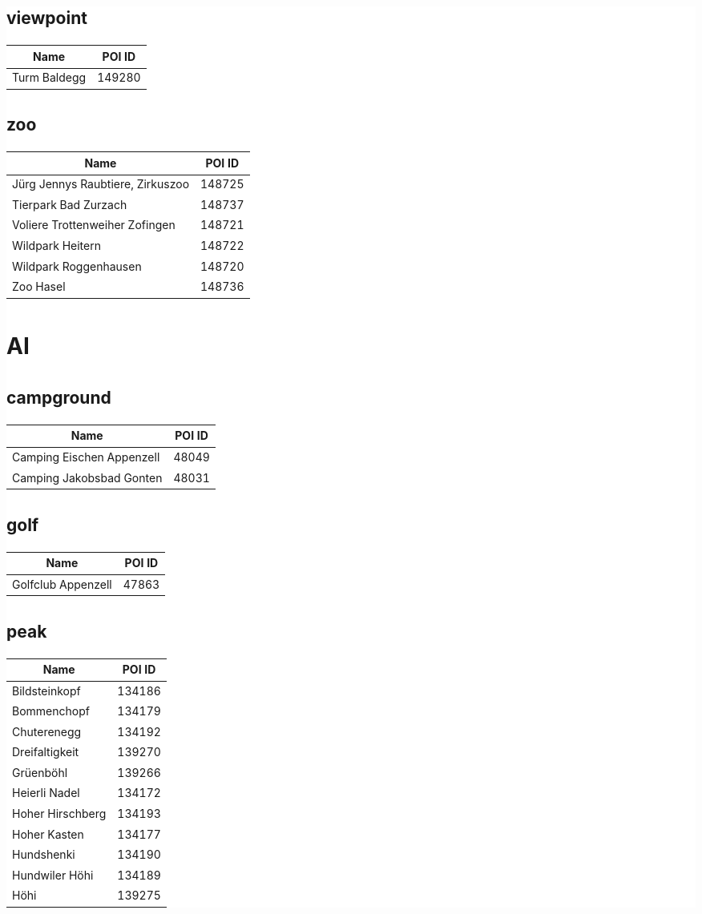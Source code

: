 ## viewpoint

| Name         | POI ID |
| ------------ | ------ |
| Turm Baldegg | 149280 |

## zoo

| Name                             | POI ID |
| -------------------------------- | ------ |
| Jürg Jennys Raubtiere, Zirkuszoo | 148725 |
| Tierpark Bad Zurzach             | 148737 |
| Voliere Trottenweiher Zofingen   | 148721 |
| Wildpark Heitern                 | 148722 |
| Wildpark Roggenhausen            | 148720 |
| Zoo Hasel                        | 148736 |

# AI

## campground

| Name                      | POI ID |
| ------------------------- | ------ |
| Camping Eischen Appenzell | 48049  |
| Camping Jakobsbad Gonten  | 48031  |

## golf

| Name               | POI ID |
| ------------------ | ------ |
| Golfclub Appenzell | 47863  |

## peak

| Name             | POI ID |
| ---------------- | ------ |
| Bildsteinkopf    | 134186 |
| Bommenchopf      | 134179 |
| Chuterenegg      | 134192 |
| Dreifaltigkeit   | 139270 |
| Grüenböhl        | 139266 |
| Heierli Nadel    | 134172 |
| Hoher Hirschberg | 134193 |
| Hoher Kasten     | 134177 |
| Hundshenki       | 134190 |
| Hundwiler Höhi   | 134189 |
| Höhi             | 139275 |